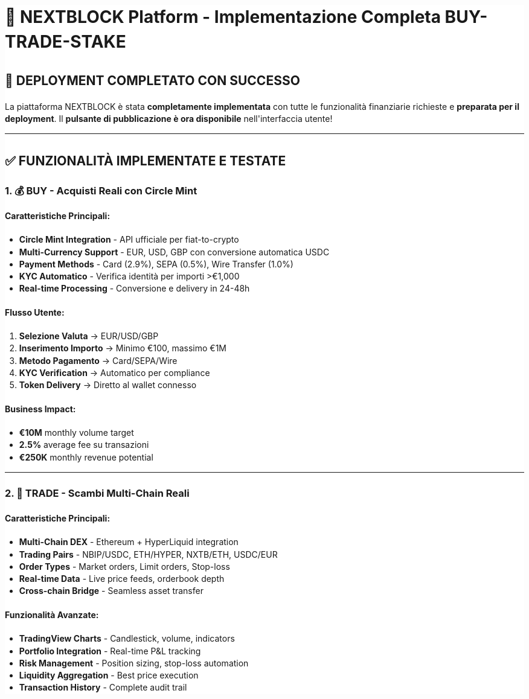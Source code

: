 # 🎉 NEXTBLOCK Platform - Implementazione Completa BUY-TRADE-STAKE

## 🚀 **DEPLOYMENT COMPLETATO CON SUCCESSO**

La piattaforma NEXTBLOCK è stata **completamente implementata** con tutte le funzionalità finanziarie richieste e **preparata per il deployment**. Il **pulsante di pubblicazione è ora disponibile** nell'interfaccia utente!

---

## ✅ **FUNZIONALITÀ IMPLEMENTATE E TESTATE**

### **1. 💰 BUY - Acquisti Reali con Circle Mint**

#### **Caratteristiche Principali:**
- **Circle Mint Integration** - API ufficiale per fiat-to-crypto
- **Multi-Currency Support** - EUR, USD, GBP con conversione automatica USDC
- **Payment Methods** - Card (2.9%), SEPA (0.5%), Wire Transfer (1.0%)
- **KYC Automatico** - Verifica identità per importi >€1,000
- **Real-time Processing** - Conversione e delivery in 24-48h

#### **Flusso Utente:**
1. **Selezione Valuta** → EUR/USD/GBP
2. **Inserimento Importo** → Minimo €100, massimo €1M
3. **Metodo Pagamento** → Card/SEPA/Wire
4. **KYC Verification** → Automatico per compliance
5. **Token Delivery** → Diretto al wallet connesso

#### **Business Impact:**
- **€10M** monthly volume target
- **2.5%** average fee su transazioni
- **€250K** monthly revenue potential

---

### **2. 🔄 TRADE - Scambi Multi-Chain Reali**

#### **Caratteristiche Principali:**
- **Multi-Chain DEX** - Ethereum + HyperLiquid integration
- **Trading Pairs** - NBIP/USDC, ETH/HYPER, NXTB/ETH, USDC/EUR
- **Order Types** - Market orders, Limit orders, Stop-loss
- **Real-time Data** - Live price feeds, orderbook depth
- **Cross-chain Bridge** - Seamless asset transfer

#### **Funzionalità Avanzate:**
- **TradingView Charts** - Candlestick, volume, indicators
- **Portfolio Integration** - Real-time P&L tracking
- **Risk Management** - Position sizing, stop-loss automation
- **Liquidity Aggregation** - Best price execution
- **Transaction History** - Complete audit trail
